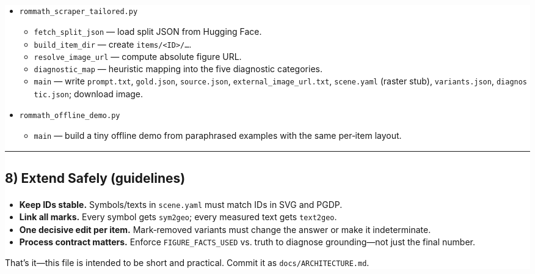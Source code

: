 - `rommath_scraper_tailored.py`
  - `fetch_split_json` — load split JSON from Hugging Face.
  - `build_item_dir` — create `items/<ID>/…`.
  - `resolve_image_url` — compute absolute figure URL.
  - `diagnostic_map` — heuristic mapping into the five diagnostic categories.
  - `main` — write `prompt.txt`, `gold.json`, `source.json`, `external_image_url.txt`, `scene.yaml` (raster stub), `variants.json`, `diagnostic.json`; download image.

- `rommath_offline_demo.py`
  - `main` — build a tiny offline demo from paraphrased examples with the same per‑item layout.

---

## 8) Extend Safely (guidelines)

- **Keep IDs stable.** Symbols/texts in `scene.yaml` must match IDs in SVG and PGDP.
- **Link all marks.** Every symbol gets `sym2geo`; every measured text gets `text2geo`.
- **One decisive edit per item.** Mark‑removed variants must change the answer or make it indeterminate.
- **Process contract matters.** Enforce `FIGURE_FACTS_USED` vs. truth to diagnose grounding—not just the final number.

That’s it—this file is intended to be short and practical. Commit it as `docs/ARCHITECTURE.md`.
